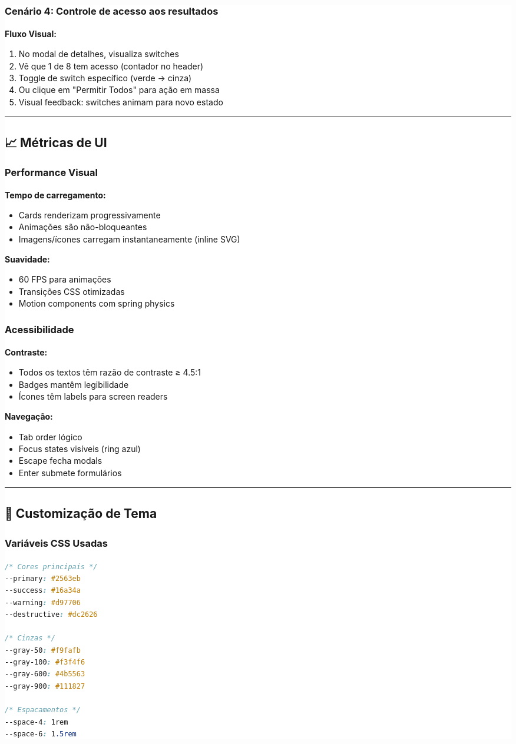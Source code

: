 ### Cenário 4: Controle de acesso aos resultados

**Fluxo Visual:**
1. No modal de detalhes, visualiza switches
2. Vê que 1 de 8 tem acesso (contador no header)
3. Toggle de switch específico (verde → cinza)
4. Ou clique em "Permitir Todos" para ação em massa
5. Visual feedback: switches animam para novo estado

---

## 📈 Métricas de UI

### Performance Visual

**Tempo de carregamento:**
- Cards renderizam progressivamente
- Animações são não-bloqueantes
- Imagens/ícones carregam instantaneamente (inline SVG)

**Suavidade:**
- 60 FPS para animações
- Transições CSS otimizadas
- Motion components com spring physics

### Acessibilidade

**Contraste:**
- Todos os textos têm razão de contraste ≥ 4.5:1
- Badges mantêm legibilidade
- Ícones têm labels para screen readers

**Navegação:**
- Tab order lógico
- Focus states visíveis (ring azul)
- Escape fecha modals
- Enter submete formulários

---

## 🎨 Customização de Tema

### Variáveis CSS Usadas

```css
/* Cores principais */
--primary: #2563eb
--success: #16a34a
--warning: #d97706
--destructive: #dc2626

/* Cinzas */
--gray-50: #f9fafb
--gray-100: #f3f4f6
--gray-600: #4b5563
--gray-900: #111827

/* Espacamentos */
--space-4: 1rem
--space-6: 1.5rem
```
